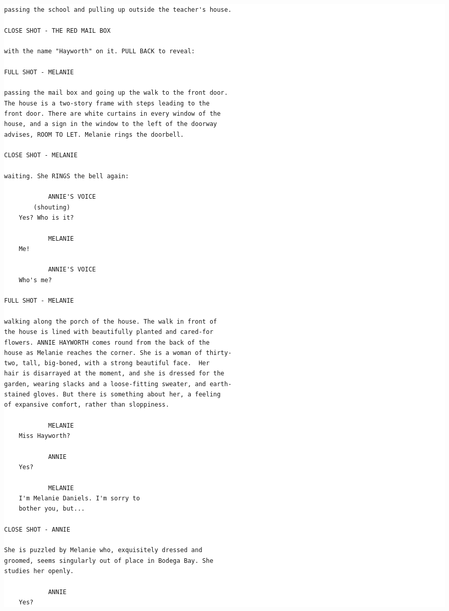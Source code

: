 	passing the school and pulling up outside the teacher's house.

	CLOSE SHOT - THE RED MAIL BOX

	with the name "Hayworth" on it. PULL BACK to reveal:

	FULL SHOT - MELANIE

	passing the mail box and going up the walk to the front door.  
	The house is a two-story frame with steps leading to the 
	front door. There are white curtains in every window of the 
	house, and a sign in the window to the left of the doorway 
	advises, ROOM TO LET. Melanie rings the doorbell.

	CLOSE SHOT - MELANIE

	waiting. She RINGS the bell again:

				ANNIE'S VOICE
			(shouting)
		Yes? Who is it?

				MELANIE
		Me!

				ANNIE'S VOICE
		Who's me?

	FULL SHOT - MELANIE

	walking along the porch of the house. The walk in front of 
	the house is lined with beautifully planted and cared-for 
	flowers. ANNIE HAYWORTH comes round from the back of the 
	house as Melanie reaches the corner. She is a woman of thirty-
	two, tall, big-boned, with a strong beautiful face.  Her 
	hair is disarrayed at the moment, and she is dressed for the 
	garden, wearing slacks and a loose-fitting sweater, and earth-
	stained gloves. But there is something about her, a feeling 
	of expansive comfort, rather than sloppiness.

				MELANIE
		Miss Hayworth?

				ANNIE
		Yes?

				MELANIE
		I'm Melanie Daniels. I'm sorry to 
		bother you, but...

	CLOSE SHOT - ANNIE

	She is puzzled by Melanie who, exquisitely dressed and 
	groomed, seems singularly out of place in Bodega Bay. She 
	studies her openly.

				ANNIE
		Yes?
